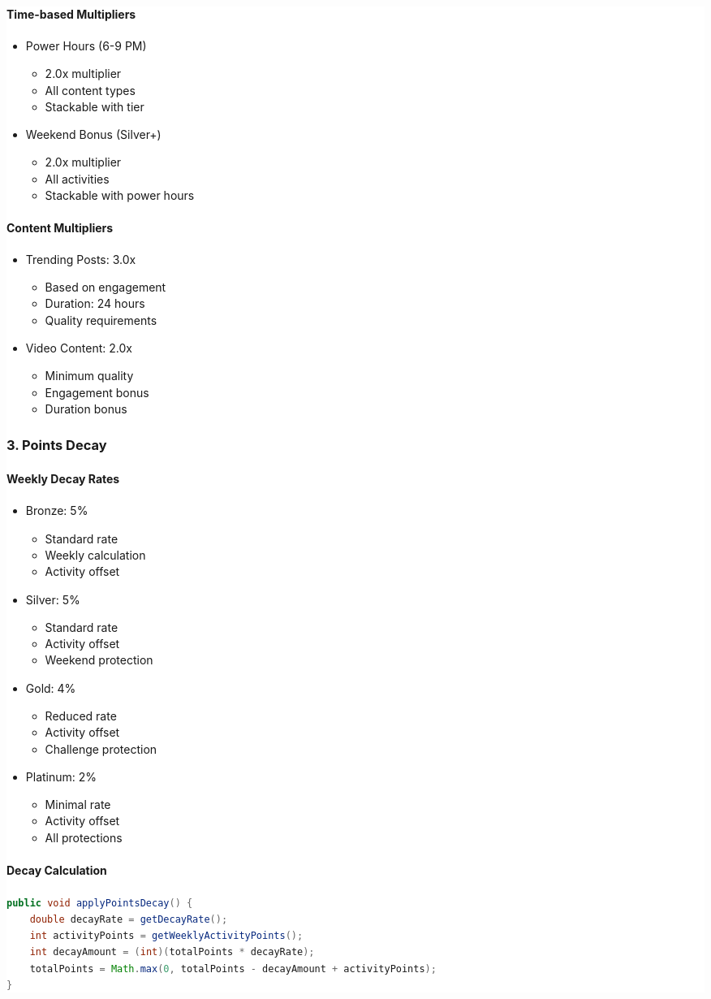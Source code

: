 #### Time-based Multipliers
- Power Hours (6-9 PM)
  - 2.0x multiplier
  - All content types
  - Stackable with tier

- Weekend Bonus (Silver+)
  - 2.0x multiplier
  - All activities
  - Stackable with power hours

#### Content Multipliers
- Trending Posts: 3.0x
  - Based on engagement
  - Duration: 24 hours
  - Quality requirements

- Video Content: 2.0x
  - Minimum quality
  - Engagement bonus
  - Duration bonus

### 3. Points Decay

#### Weekly Decay Rates
- Bronze: 5%
  - Standard rate
  - Weekly calculation
  - Activity offset

- Silver: 5%
  - Standard rate
  - Activity offset
  - Weekend protection

- Gold: 4%
  - Reduced rate
  - Activity offset
  - Challenge protection

- Platinum: 2%
  - Minimal rate
  - Activity offset
  - All protections

#### Decay Calculation
```java
public void applyPointsDecay() {
    double decayRate = getDecayRate();
    int activityPoints = getWeeklyActivityPoints();
    int decayAmount = (int)(totalPoints * decayRate);
    totalPoints = Math.max(0, totalPoints - decayAmount + activityPoints);
}
```
